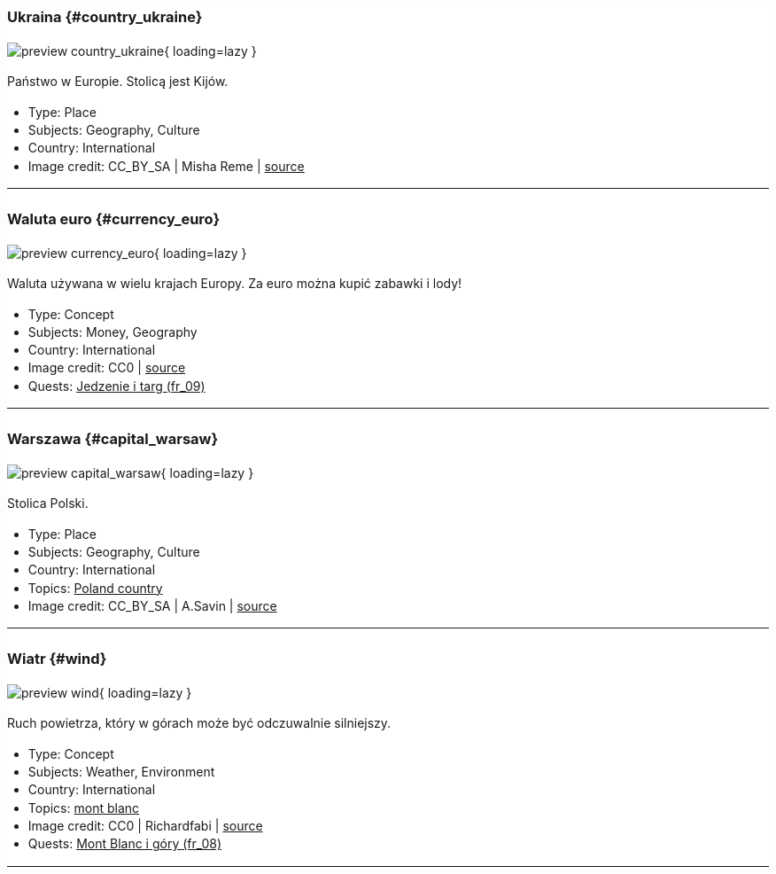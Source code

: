 
### Ukraina {#country_ukraine}
![preview country_ukraine](../../../assets/img/content/cards/country_ukraine.jpg){ loading=lazy }

Państwo w Europie. Stolicą jest Kijów.

- Type: Place
- Subjects: Geography, Culture
- Country: International
- Image credit: CC_BY_SA | Misha Reme | [source](https://commons.wikimedia.org/wiki/File:Найкращі_миті_життя.jpg)

---

### Waluta euro {#currency_euro}
![preview currency_euro](../../../assets/img/content/cards/currency_euro.jpg){ loading=lazy }

Waluta używana w wielu krajach Europy. Za euro można kupić zabawki i lody!

- Type: Concept
- Subjects: Money, Geography
- Country: International
- Image credit: CC0 | [source](https://commons.wikimedia.org/wiki/File:Euro_coins_and_banknotes_%28cropped%29.jpg)
- Quests: [Jedzenie i targ (fr_09)](../quests/quest/fr_09.md)

---

### Warszawa {#capital_warsaw}
![preview capital_warsaw](../../../assets/img/content/cards/capital_warsaw.jpg){ loading=lazy }

Stolica Polski.

- Type: Place
- Subjects: Geography, Culture
- Country: International
- Topics: [Poland country](../topics/index.md#poland-country)
- Image credit: CC_BY_SA | A.Savin | [source](https://commons.wikimedia.org/wiki/File:Warsaw_07-13_img29_View_from_Palace_of_Culture_and_Science.jpg)

---

### Wiatr {#wind}
![preview wind](../../../assets/img/content/cards/wind.jpg){ loading=lazy }

Ruch powietrza, który w górach może być odczuwalnie silniejszy.

- Type: Concept
- Subjects: Weather, Environment
- Country: International
- Topics: [mont blanc](../topics/index.md#mont_blanc)
- Image credit: CC0 | Richardfabi | [source](https://commons.wikimedia.org/wiki/File:Windbuchencom.jpg)
- Quests: [Mont Blanc i góry (fr_08)](../quests/quest/fr_08.md)

---